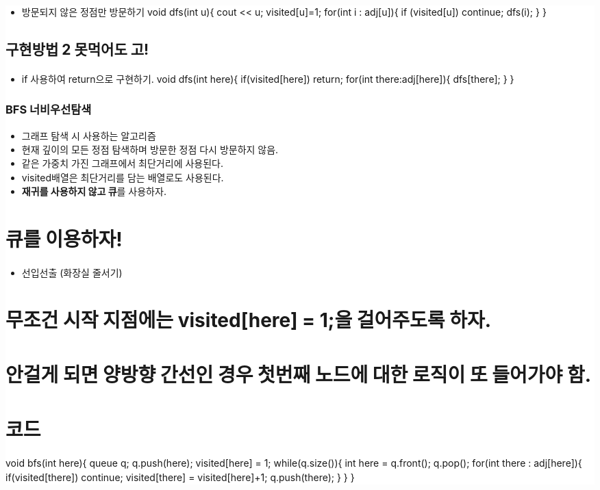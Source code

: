 - 방문되지 않은 정점만 방문하기
  void dfs(int u){
  cout << u;
  visited[u]=1;
  for(int i : adj[u]){
  if (visited[u]) continue;
  dfs(i);
  }
  }

## 구현방법 2 못먹어도 고!

- if 사용하여 return으로 구현하기.
  void dfs(int here){
  if(visited[here]) return;
  for(int there:adj[here]){
  dfs[there];
  }
  }

### BFS 너비우선탐색

- 그래프 탐색 시 사용하는 알고리즘
- 현재 깊이의 모든 정점 탐색하며 방문한 정점 다시 방문하지 않음.
- 같은 가중치 가진 그래프에서 최단거리에 사용된다.
- visited배열은 최단거리를 담는 배열로도 사용된다.
- **재귀를 사용하지 않고 큐**를 사용하자.

# 큐를 이용하자!

- 선입선출 (화장실 줄서기)

# 무조건 시작 지점에는 visited[here] = 1;을 걸어주도록 하자.

# 안걸게 되면 양방향 간선인 경우 첫번째 노드에 대한 로직이 또 들어가야 함.

# 코드

void bfs(int here){
queue<int> q;
q.push(here);
visited[here] = 1;
while(q.size()){
int here = q.front();
q.pop();
for(int there : adj[here]){
if(visited[there]) continue;
visited[there] = visited[here]+1;
q.push(there);
}
}
}
